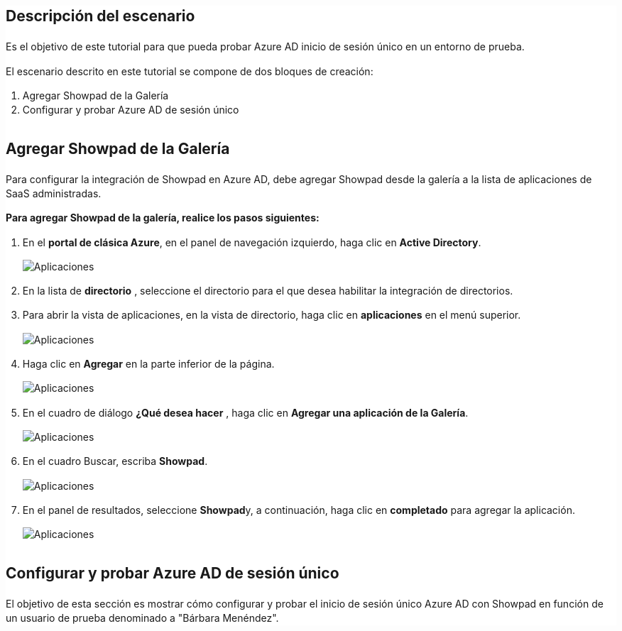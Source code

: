 
## <a name="scenario-description"></a>Descripción del escenario
Es el objetivo de este tutorial para que pueda probar Azure AD inicio de sesión único en un entorno de prueba. 

El escenario descrito en este tutorial se compone de dos bloques de creación:

1. Agregar Showpad de la Galería
2. Configurar y probar Azure AD de sesión único


## <a name="adding-showpad-from-the-gallery"></a>Agregar Showpad de la Galería
Para configurar la integración de Showpad en Azure AD, debe agregar Showpad desde la galería a la lista de aplicaciones de SaaS administradas.

**Para agregar Showpad de la galería, realice los pasos siguientes:**

1. En el **portal de clásica Azure**, en el panel de navegación izquierdo, haga clic en **Active Directory**. 

    ![Aplicaciones][1]

2. En la lista de **directorio** , seleccione el directorio para el que desea habilitar la integración de directorios.

3. Para abrir la vista de aplicaciones, en la vista de directorio, haga clic en **aplicaciones** en el menú superior.

    ![Aplicaciones][2]

4. Haga clic en **Agregar** en la parte inferior de la página.

    ![Aplicaciones][3]

5. En el cuadro de diálogo **¿Qué desea hacer** , haga clic en **Agregar una aplicación de la Galería**.
 
    ![Aplicaciones][4]

6. En el cuadro Buscar, escriba **Showpad**.

    ![Aplicaciones](./media/active-directory-saas-showpad-tutorial/tutorial_showpad_01.png)

7. En el panel de resultados, seleccione **Showpad**y, a continuación, haga clic en **completado** para agregar la aplicación.

    ![Aplicaciones](./media/active-directory-saas-showpad-tutorial/tutorial_showpad_02.png)

##  <a name="configuring-and-testing-azure-ad-single-sign-on"></a>Configurar y probar Azure AD de sesión único
El objetivo de esta sección es mostrar cómo configurar y probar el inicio de sesión único Azure AD con Showpad en función de un usuario de prueba denominado a "Bárbara Menéndez".


[1]: ./media/active-directory-saas-showpad-tutorial/tutorial_general_01.png
[2]: ./media/active-directory-saas-showpad-tutorial/tutorial_general_02.png
[3]: ./media/active-directory-saas-showpad-tutorial/tutorial_general_03.png
[4]: ./media/active-directory-saas-showpad-tutorial/tutorial_general_04.png
[6]: ./media/active-directory-saas-showpad-tutorial/tutorial_general_05.png
[10]: ./media/active-directory-saas-showpad-tutorial/tutorial_general_06.png
[11]: ./media/active-directory-saas-showpad-tutorial/tutorial_general_07.png
[20]: ./media/active-directory-saas-showpad-tutorial/tutorial_general_100.png
[200]: ./media/active-directory-saas-showpad-tutorial/tutorial_general_200.png
[201]: ./media/active-directory-saas-showpad-tutorial/tutorial_general_201.png
[203]: ./media/active-directory-saas-showpad-tutorial/tutorial_general_203.png
[204]: ./media/active-directory-saas-showpad-tutorial/tutorial_general_204.png
[205]: ./media/active-directory-saas-showpad-tutorial/tutorial_general_205.png